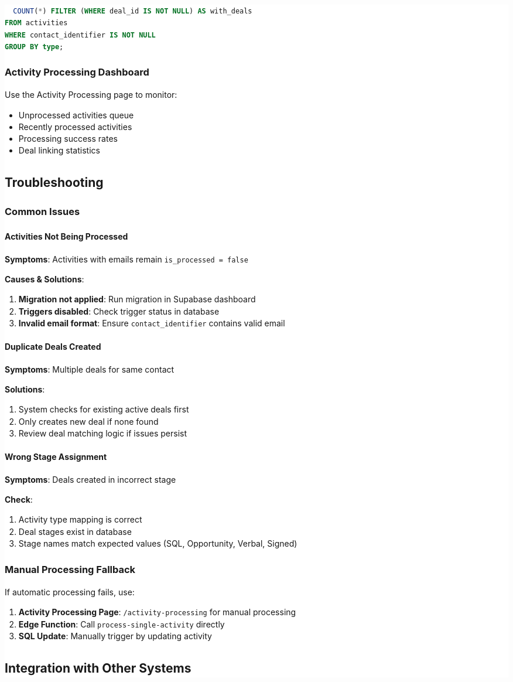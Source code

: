 ```sql
  COUNT(*) FILTER (WHERE deal_id IS NOT NULL) AS with_deals
FROM activities
WHERE contact_identifier IS NOT NULL
GROUP BY type;
```

### Activity Processing Dashboard

Use the Activity Processing page to monitor:
- Unprocessed activities queue
- Recently processed activities
- Processing success rates
- Deal linking statistics

## Troubleshooting

### Common Issues

#### Activities Not Being Processed

**Symptoms**: Activities with emails remain `is_processed = false`

**Causes & Solutions**:
1. **Migration not applied**: Run migration in Supabase dashboard
2. **Triggers disabled**: Check trigger status in database
3. **Invalid email format**: Ensure `contact_identifier` contains valid email

#### Duplicate Deals Created

**Symptoms**: Multiple deals for same contact

**Solutions**:
1. System checks for existing active deals first
2. Only creates new deal if none found
3. Review deal matching logic if issues persist

#### Wrong Stage Assignment

**Symptoms**: Deals created in incorrect stage

**Check**:
1. Activity type mapping is correct
2. Deal stages exist in database
3. Stage names match expected values (SQL, Opportunity, Verbal, Signed)

### Manual Processing Fallback

If automatic processing fails, use:
1. **Activity Processing Page**: `/activity-processing` for manual processing
2. **Edge Function**: Call `process-single-activity` directly
3. **SQL Update**: Manually trigger by updating activity

## Integration with Other Systems
